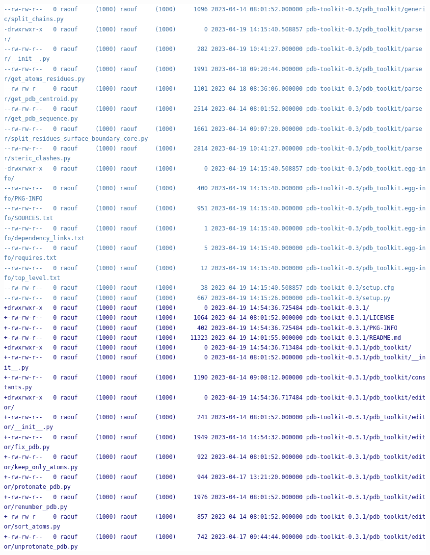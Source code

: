 ```diff
--rw-rw-r--   0 raouf     (1000) raouf     (1000)     1096 2023-04-14 08:01:52.000000 pdb-toolkit-0.3/pdb_toolkit/generic/split_chains.py
-drwxrwxr-x   0 raouf     (1000) raouf     (1000)        0 2023-04-19 14:15:40.508857 pdb-toolkit-0.3/pdb_toolkit/parser/
--rw-rw-r--   0 raouf     (1000) raouf     (1000)      282 2023-04-19 10:41:27.000000 pdb-toolkit-0.3/pdb_toolkit/parser/__init__.py
--rw-rw-r--   0 raouf     (1000) raouf     (1000)     1991 2023-04-18 09:20:44.000000 pdb-toolkit-0.3/pdb_toolkit/parser/get_atoms_residues.py
--rw-rw-r--   0 raouf     (1000) raouf     (1000)     1101 2023-04-18 08:36:06.000000 pdb-toolkit-0.3/pdb_toolkit/parser/get_pdb_centroid.py
--rw-rw-r--   0 raouf     (1000) raouf     (1000)     2514 2023-04-14 08:01:52.000000 pdb-toolkit-0.3/pdb_toolkit/parser/get_pdb_sequence.py
--rw-rw-r--   0 raouf     (1000) raouf     (1000)     1661 2023-04-14 09:07:20.000000 pdb-toolkit-0.3/pdb_toolkit/parser/split_residues_surface_boundary_core.py
--rw-rw-r--   0 raouf     (1000) raouf     (1000)     2814 2023-04-19 10:41:27.000000 pdb-toolkit-0.3/pdb_toolkit/parser/steric_clashes.py
-drwxrwxr-x   0 raouf     (1000) raouf     (1000)        0 2023-04-19 14:15:40.508857 pdb-toolkit-0.3/pdb_toolkit.egg-info/
--rw-rw-r--   0 raouf     (1000) raouf     (1000)      400 2023-04-19 14:15:40.000000 pdb-toolkit-0.3/pdb_toolkit.egg-info/PKG-INFO
--rw-rw-r--   0 raouf     (1000) raouf     (1000)      951 2023-04-19 14:15:40.000000 pdb-toolkit-0.3/pdb_toolkit.egg-info/SOURCES.txt
--rw-rw-r--   0 raouf     (1000) raouf     (1000)        1 2023-04-19 14:15:40.000000 pdb-toolkit-0.3/pdb_toolkit.egg-info/dependency_links.txt
--rw-rw-r--   0 raouf     (1000) raouf     (1000)        5 2023-04-19 14:15:40.000000 pdb-toolkit-0.3/pdb_toolkit.egg-info/requires.txt
--rw-rw-r--   0 raouf     (1000) raouf     (1000)       12 2023-04-19 14:15:40.000000 pdb-toolkit-0.3/pdb_toolkit.egg-info/top_level.txt
--rw-rw-r--   0 raouf     (1000) raouf     (1000)       38 2023-04-19 14:15:40.508857 pdb-toolkit-0.3/setup.cfg
--rw-rw-r--   0 raouf     (1000) raouf     (1000)      667 2023-04-19 14:15:26.000000 pdb-toolkit-0.3/setup.py
+drwxrwxr-x   0 raouf     (1000) raouf     (1000)        0 2023-04-19 14:54:36.725484 pdb-toolkit-0.3.1/
+-rw-rw-r--   0 raouf     (1000) raouf     (1000)     1064 2023-04-14 08:01:52.000000 pdb-toolkit-0.3.1/LICENSE
+-rw-rw-r--   0 raouf     (1000) raouf     (1000)      402 2023-04-19 14:54:36.725484 pdb-toolkit-0.3.1/PKG-INFO
+-rw-rw-r--   0 raouf     (1000) raouf     (1000)    11323 2023-04-19 14:01:55.000000 pdb-toolkit-0.3.1/README.md
+drwxrwxr-x   0 raouf     (1000) raouf     (1000)        0 2023-04-19 14:54:36.713484 pdb-toolkit-0.3.1/pdb_toolkit/
+-rw-rw-r--   0 raouf     (1000) raouf     (1000)        0 2023-04-14 08:01:52.000000 pdb-toolkit-0.3.1/pdb_toolkit/__init__.py
+-rw-rw-r--   0 raouf     (1000) raouf     (1000)     1190 2023-04-14 09:08:12.000000 pdb-toolkit-0.3.1/pdb_toolkit/constants.py
+drwxrwxr-x   0 raouf     (1000) raouf     (1000)        0 2023-04-19 14:54:36.717484 pdb-toolkit-0.3.1/pdb_toolkit/editor/
+-rw-rw-r--   0 raouf     (1000) raouf     (1000)      241 2023-04-14 08:01:52.000000 pdb-toolkit-0.3.1/pdb_toolkit/editor/__init__.py
+-rw-rw-r--   0 raouf     (1000) raouf     (1000)     1949 2023-04-14 14:54:32.000000 pdb-toolkit-0.3.1/pdb_toolkit/editor/fix_pdb.py
+-rw-rw-r--   0 raouf     (1000) raouf     (1000)      922 2023-04-14 08:01:52.000000 pdb-toolkit-0.3.1/pdb_toolkit/editor/keep_only_atoms.py
+-rw-rw-r--   0 raouf     (1000) raouf     (1000)      944 2023-04-17 13:21:20.000000 pdb-toolkit-0.3.1/pdb_toolkit/editor/protonate_pdb.py
+-rw-rw-r--   0 raouf     (1000) raouf     (1000)     1976 2023-04-14 08:01:52.000000 pdb-toolkit-0.3.1/pdb_toolkit/editor/renumber_pdb.py
+-rw-rw-r--   0 raouf     (1000) raouf     (1000)      857 2023-04-14 08:01:52.000000 pdb-toolkit-0.3.1/pdb_toolkit/editor/sort_atoms.py
+-rw-rw-r--   0 raouf     (1000) raouf     (1000)      742 2023-04-17 09:44:44.000000 pdb-toolkit-0.3.1/pdb_toolkit/editor/unprotonate_pdb.py
```